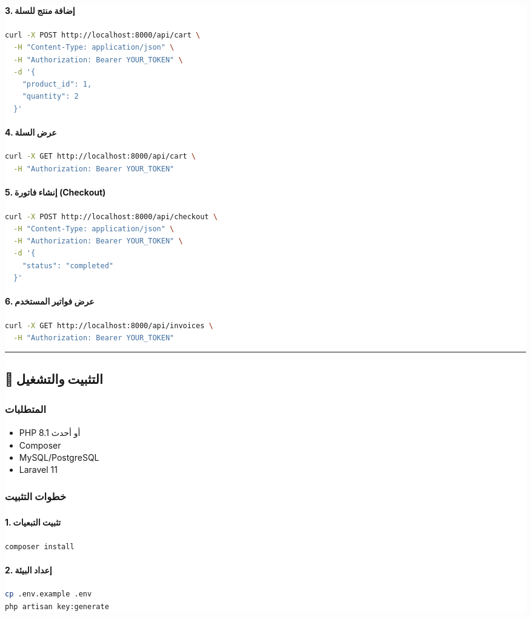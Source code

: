 #### 3. إضافة منتج للسلة
```bash
curl -X POST http://localhost:8000/api/cart \
  -H "Content-Type: application/json" \
  -H "Authorization: Bearer YOUR_TOKEN" \
  -d '{
    "product_id": 1,
    "quantity": 2
  }'
```

#### 4. عرض السلة
```bash
curl -X GET http://localhost:8000/api/cart \
  -H "Authorization: Bearer YOUR_TOKEN"
```

#### 5. إنشاء فاتورة (Checkout)
```bash
curl -X POST http://localhost:8000/api/checkout \
  -H "Content-Type: application/json" \
  -H "Authorization: Bearer YOUR_TOKEN" \
  -d '{
    "status": "completed"
  }'
```

#### 6. عرض فواتير المستخدم
```bash
curl -X GET http://localhost:8000/api/invoices \
  -H "Authorization: Bearer YOUR_TOKEN"
```

---

## 🔧 التثبيت والتشغيل

### المتطلبات
- PHP 8.1 أو أحدث
- Composer
- MySQL/PostgreSQL
- Laravel 11

### خطوات التثبيت

#### 1. تثبيت التبعيات
```bash
composer install
```

#### 2. إعداد البيئة
```bash
cp .env.example .env
php artisan key:generate
```
